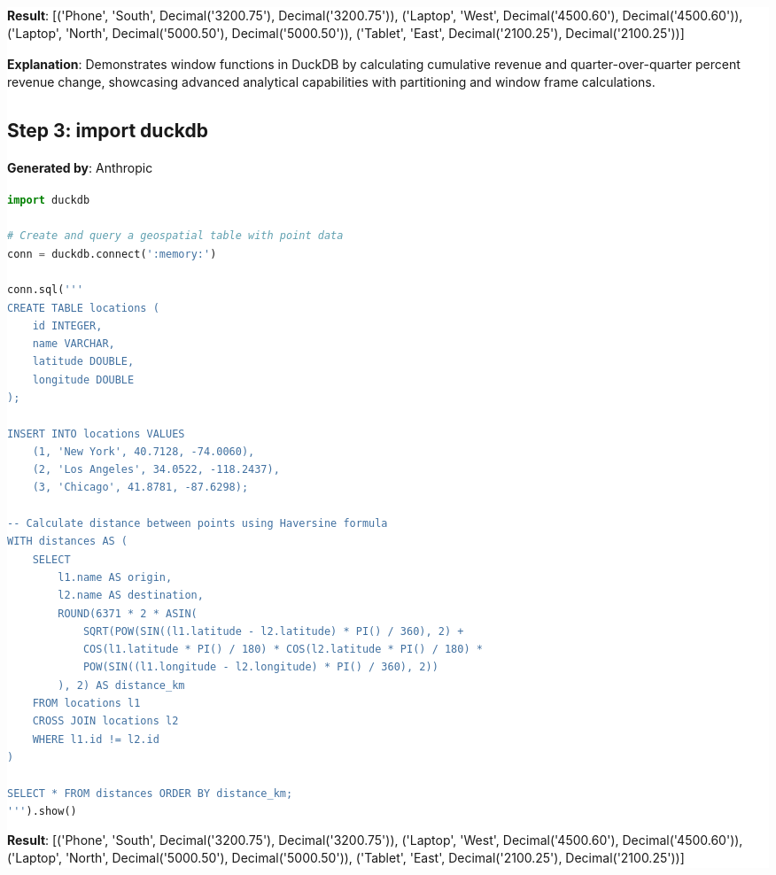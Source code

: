 **Result**: [('Phone', 'South', Decimal('3200.75'), Decimal('3200.75')), ('Laptop', 'West', Decimal('4500.60'), Decimal('4500.60')), ('Laptop', 'North', Decimal('5000.50'), Decimal('5000.50')), ('Tablet', 'East', Decimal('2100.25'), Decimal('2100.25'))]

**Explanation**: Demonstrates window functions in DuckDB by calculating cumulative revenue and quarter-over-quarter percent revenue change, showcasing advanced analytical capabilities with partitioning and window frame calculations.
## Step 3: import duckdb

**Generated by**: Anthropic

```python
import duckdb

# Create and query a geospatial table with point data
conn = duckdb.connect(':memory:')

conn.sql('''
CREATE TABLE locations (
    id INTEGER,
    name VARCHAR,
    latitude DOUBLE,
    longitude DOUBLE
);

INSERT INTO locations VALUES
    (1, 'New York', 40.7128, -74.0060),
    (2, 'Los Angeles', 34.0522, -118.2437),
    (3, 'Chicago', 41.8781, -87.6298);

-- Calculate distance between points using Haversine formula
WITH distances AS (
    SELECT 
        l1.name AS origin,
        l2.name AS destination,
        ROUND(6371 * 2 * ASIN(
            SQRT(POW(SIN((l1.latitude - l2.latitude) * PI() / 360), 2) +
            COS(l1.latitude * PI() / 180) * COS(l2.latitude * PI() / 180) *
            POW(SIN((l1.longitude - l2.longitude) * PI() / 360), 2))
        ), 2) AS distance_km
    FROM locations l1
    CROSS JOIN locations l2
    WHERE l1.id != l2.id
)

SELECT * FROM distances ORDER BY distance_km;
''').show()
```

**Result**: [('Phone', 'South', Decimal('3200.75'), Decimal('3200.75')), ('Laptop', 'West', Decimal('4500.60'), Decimal('4500.60')), ('Laptop', 'North', Decimal('5000.50'), Decimal('5000.50')), ('Tablet', 'East', Decimal('2100.25'), Decimal('2100.25'))]
